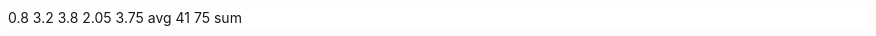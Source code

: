 <td  style=""></td>
<td  valign="bottom"  align="right"  style=" font-size:10pt;">0.8</td>
<td  style=""></td>
<td  valign="bottom"  align="right"  style=" font-size:10pt;">3.2</td>
<td  style=""></td>
<td  valign="bottom"  align="right"  style=" font-size:10pt;">3.8</td>
<td  style=""></td>
<td  style=""></td>
<td  style=""></td>
<td  valign="bottom"  align="right"  style=" font-size:10pt;">2.05</td>
<td  valign="bottom"  align="right"  style=" font-size:10pt;">3.75</td>
<td  valign="bottom"  align="left"  style=" font-size:10pt;">avg</td>
</tr>
<tr>
<td  style=""></td>
<td  style=""></td>
<td  style=""></td>
<td  style=""></td>
<td  style=""></td>
<td  style=""></td>
<td  style=""></td>
<td  style=""></td>
<td  style=""></td>
<td  style=""></td>
<td  style=""></td>
<td  style=""></td>
<td  style=""></td>
<td  style=""></td>
<td  style=""></td>
<td  style=""></td>
<td  style=""></td>
<td  style=""></td>
<td  style=""></td>
<td  style=""></td>
<td  style=""></td>
<td  style=""></td>
<td  style=""></td>
<td  style=""></td>
<td  valign="bottom"  align="right"  style=" font-size:10pt;">41</td>
<td  valign="bottom"  align="right"  style=" font-size:10pt;">75</td>
<td  valign="bottom"  align="left"  style=" font-size:10pt;">sum</td>
</tr>
<tr>
<td  style=""></td>
<td  style=""></td>
<td  style=""></td>
<td  style=""></td>
<td  style=""></td>
<td  style=""></td>
<td  style=""></td>
<td  style=""></td>
<td  style=""></td>
<td  style=""></td>
<td  style=""></td>
<td  style=""></td>
<td  style=""></td>
<td  style=""></td>
<td  style=""></td>
<td  style=""></td>
<td  style=""></td>
<td  style=""></td>
<td  style=""></td>
<td  style=""></td>
<td  style=""></td>